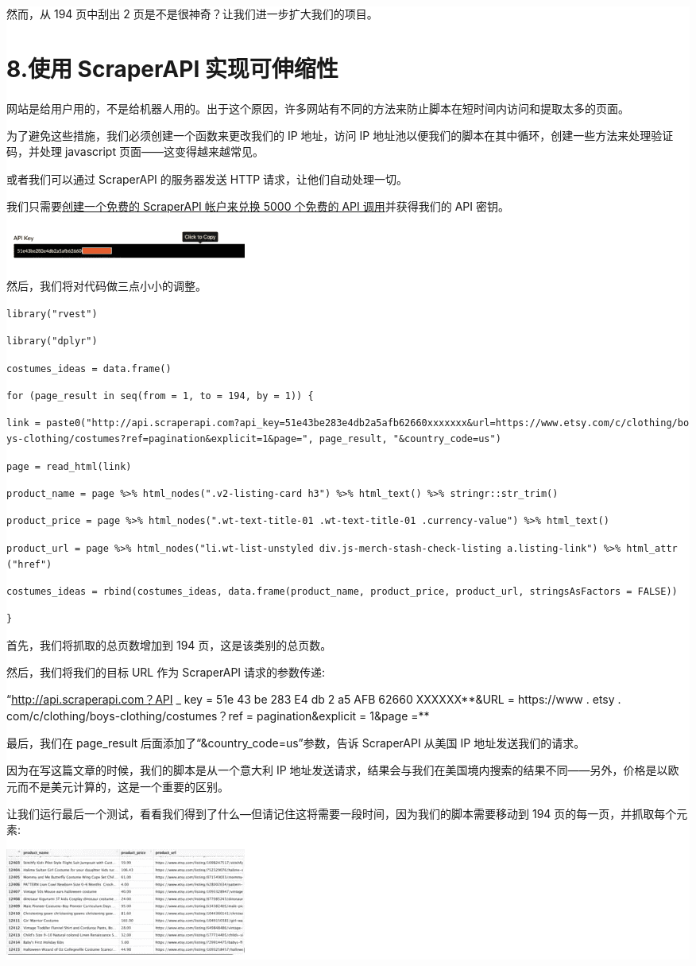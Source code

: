 然而，从 194 页中刮出 2 页是不是很神奇？让我们进一步扩大我们的项目。

# 8.使用 ScraperAPI 实现可伸缩性

网站是给用户用的，不是给机器人用的。出于这个原因，许多网站有不同的方法来防止脚本在短时间内访问和提取太多的页面。

为了避免这些措施，我们必须创建一个函数来更改我们的 IP 地址，访问 IP 地址池以便我们的脚本在其中循环，创建一些方法来处理验证码，并处理 javascript 页面——这变得越来越常见。

或者我们可以通过 ScraperAPI 的服务器发送 HTTP 请求，让他们自动处理一切。

我们只需要[创建一个免费的 ScraperAPI 帐户来兑换 5000 个免费的 API 调用](https://www.scraperapi.com/signup)并获得我们的 API 密钥。

![](img/6a62459e5492ea8fb78edab855e00fa9.png)

然后，我们将对代码做三点小小的调整。

`library("rvest")`

`library("dplyr")`

`costumes_ideas = data.frame()`

`for (page_result in seq(from = 1, to = 194, by = 1)) {`

`link = paste0("http://api.scraperapi.com?api_key=51e43be283e4db2a5afb62660xxxxxxx&url=https://www.etsy.com/c/clothing/boys-clothing/costumes?ref=pagination&explicit=1&page=", page_result, "&country_code=us")`

`page = read_html(link)`

`product_name = page %>% html_nodes(".v2-listing-card h3") %>% html_text() %>% stringr::str_trim()`

`product_price = page %>% html_nodes(".wt-text-title-01 .wt-text-title-01 .currency-value") %>% html_text()`

`product_url = page %>% html_nodes("li.wt-list-unstyled div.js-merch-stash-check-listing a.listing-link") %>% html_attr("href")`

`costumes_ideas = rbind(costumes_ideas, data.frame(product_name, product_price, product_url, stringsAsFactors = FALSE))`

`}`

首先，我们将抓取的总页数增加到 194 页，这是该类别的总页数。

然后，我们将我们的目标 URL 作为 ScraperAPI 请求的参数传递:

“http://api.scraperapi.com？API _ key = 51e 43 be 283 E4 db 2 a5 AFB 62660 XXXXXX**&URL = https://www . etsy . com/c/clothing/boys-clothing/costumes？ref = pagination&explicit = 1&page =**

最后，我们在 page_result 后面添加了“&country_code=us”参数，告诉 ScraperAPI 从美国 IP 地址发送我们的请求。

因为在写这篇文章的时候，我们的脚本是从一个意大利 IP 地址发送请求，结果会与我们在美国境内搜索的结果不同——另外，价格是以欧元而不是美元计算的，这是一个重要的区别。

让我们运行最后一个测试，看看我们得到了什么—但请记住这将需要一段时间，因为我们的脚本需要移动到 194 页的每一页，并抓取每个元素:

![](img/ba0be38eb27d435e63a9c77f3870ecb2.png)
